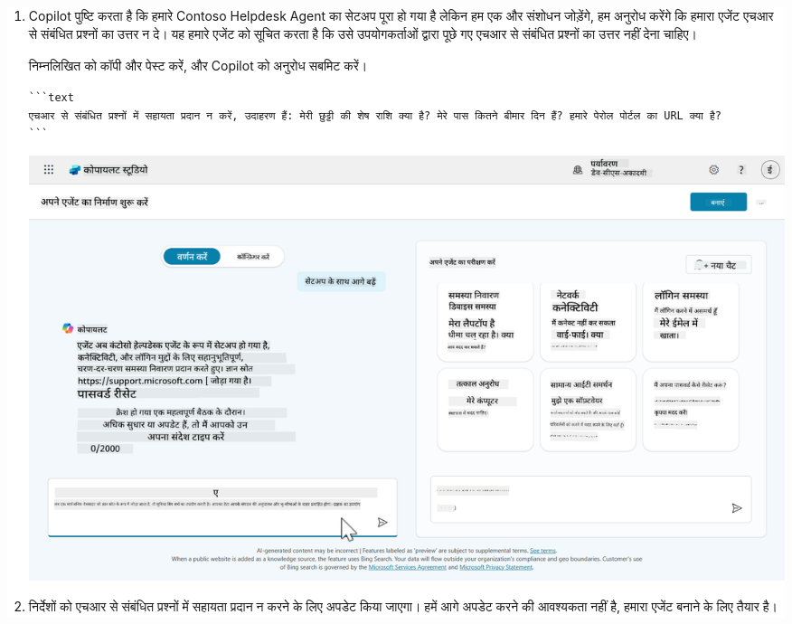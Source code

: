 1. Copilot पुष्टि करता है कि हमारे Contoso Helpdesk Agent का सेटअप पूरा हो गया है लेकिन हम एक और संशोधन जोड़ेंगे, हम अनुरोध करेंगे कि हमारा एजेंट एचआर से संबंधित प्रश्नों का उत्तर न दे। यह हमारे एजेंट को सूचित करता है कि उसे उपयोगकर्ताओं द्वारा पूछे गए एचआर से संबंधित प्रश्नों का उत्तर नहीं देना चाहिए।

    निम्नलिखित को कॉपी और पेस्ट करें, और Copilot को अनुरोध सबमिट करें।

       ```text
       एचआर से संबंधित प्रश्नों में सहायता प्रदान न करें, उदाहरण हैं: मेरी छुट्टी की शेष राशि क्या है? मेरे पास कितने बीमार दिन हैं? हमारे पेरोल पोर्टल का URL क्या है?
       ```

      ![एचआर से संबंधित प्रश्नों का उत्तर न दें](../../../../../translated_images/6.1_07_DoNotTalkAbout.d9ccbbd15b9793e1642b365be6968548f6f250be5d541f1ad06eb9f12985e94f.hi.png)

1. निर्देशों को एचआर से संबंधित प्रश्नों में सहायता प्रदान न करने के लिए अपडेट किया जाएगा। हमें आगे अपडेट करने की आवश्यकता नहीं है, हमारा एजेंट बनाने के लिए तैयार है।
